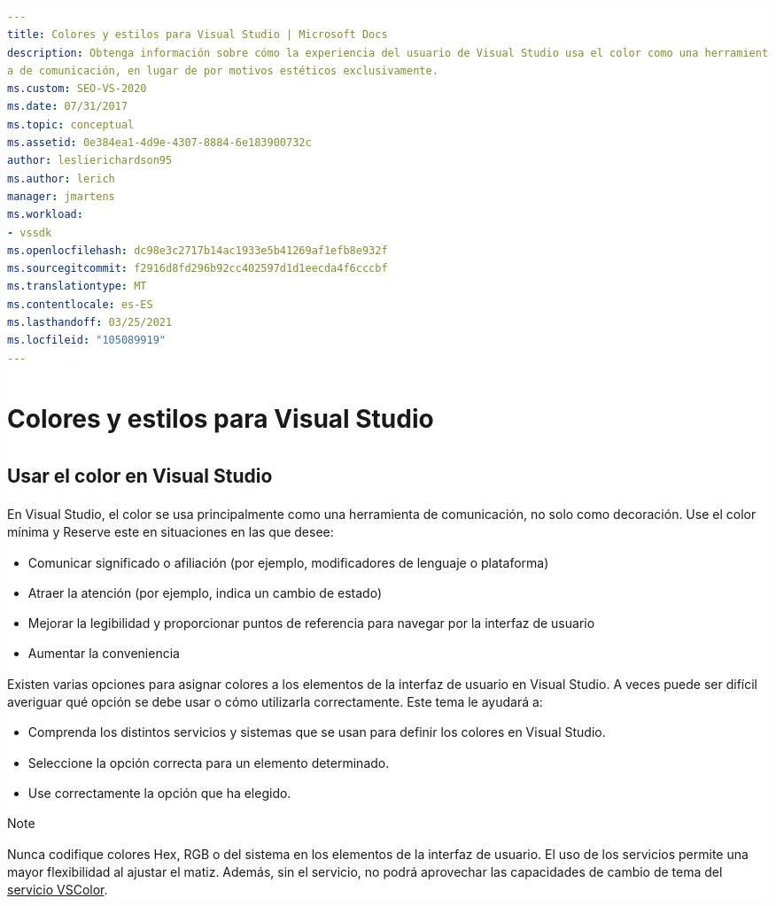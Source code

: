 ```yaml
---
title: Colores y estilos para Visual Studio | Microsoft Docs
description: Obtenga información sobre cómo la experiencia del usuario de Visual Studio usa el color como una herramienta de comunicación, en lugar de por motivos estéticos exclusivamente.
ms.custom: SEO-VS-2020
ms.date: 07/31/2017
ms.topic: conceptual
ms.assetid: 0e384ea1-4d9e-4307-8884-6e183900732c
author: leslierichardson95
ms.author: lerich
manager: jmartens
ms.workload:
- vssdk
ms.openlocfilehash: dc98e3c2717b14ac1933e5b41269af1efb8e932f
ms.sourcegitcommit: f2916d8fd296b92cc402597d1d1eecda4f6cccbf
ms.translationtype: MT
ms.contentlocale: es-ES
ms.lasthandoff: 03/25/2021
ms.locfileid: "105089919"
---
```

# <a name="colors-and-styling-for-visual-studio"></a>Colores y estilos para Visual Studio

## <a name="use-color-in-visual-studio"></a>Usar el color en Visual Studio

En Visual Studio, el color se usa principalmente como una herramienta de comunicación, no solo como decoración. Use el color mínima y Reserve este en situaciones en las que desee:

- Comunicar significado o afiliación (por ejemplo, modificadores de lenguaje o plataforma)

- Atraer la atención (por ejemplo, indica un cambio de estado)

- Mejorar la legibilidad y proporcionar puntos de referencia para navegar por la interfaz de usuario

- Aumentar la conveniencia

Existen varias opciones para asignar colores a los elementos de la interfaz de usuario en Visual Studio. A veces puede ser difícil averiguar qué opción se debe usar o cómo utilizarla correctamente. Este tema le ayudará a:

- Comprenda los distintos servicios y sistemas que se usan para definir los colores en Visual Studio.

- Seleccione la opción correcta para un elemento determinado.

- Use correctamente la opción que ha elegido.

> [!NOTE]
> Nunca codifique colores Hex, RGB o del sistema en los elementos de la interfaz de usuario. El uso de los servicios permite una mayor flexibilidad al ajustar el matiz. Además, sin el servicio, no podrá aprovechar las capacidades de cambio de tema del [servicio VSColor](../../extensibility/ux-guidelines/colors-and-styling-for-visual-studio.md#BKMK_TheVSColorService).
